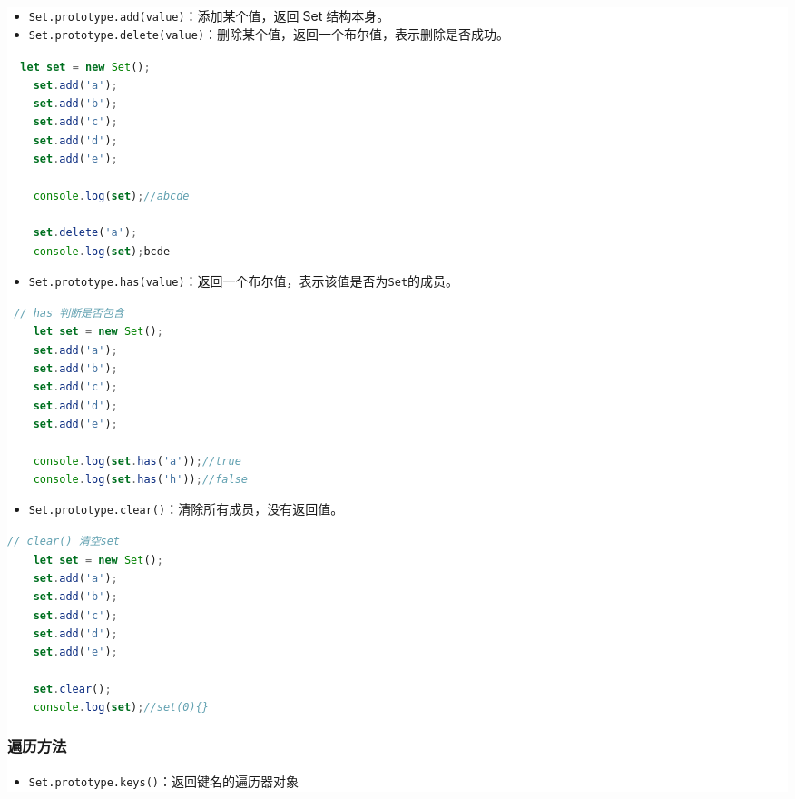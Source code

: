 

- `Set.prototype.add(value)`：添加某个值，返回 Set 结构本身。
- `Set.prototype.delete(value)`：删除某个值，返回一个布尔值，表示删除是否成功。

```js
  let set = new Set();
    set.add('a');
    set.add('b');
    set.add('c');
    set.add('d');
    set.add('e');

    console.log(set);//abcde

    set.delete('a');
    console.log(set);bcde
```



- `Set.prototype.has(value)`：返回一个布尔值，表示该值是否为`Set`的成员。

```js
 // has 判断是否包含
    let set = new Set();
    set.add('a');
    set.add('b');
    set.add('c');
    set.add('d');
    set.add('e');

    console.log(set.has('a'));//true
    console.log(set.has('h'));//false
```



- `Set.prototype.clear()`：清除所有成员，没有返回值。

```js
// clear() 清空set
    let set = new Set();
    set.add('a');
    set.add('b');
    set.add('c');
    set.add('d');
    set.add('e');

    set.clear();
    console.log(set);//set(0){}
```



###       遍历方法

- `Set.prototype.keys()`：返回键名的遍历器对象
